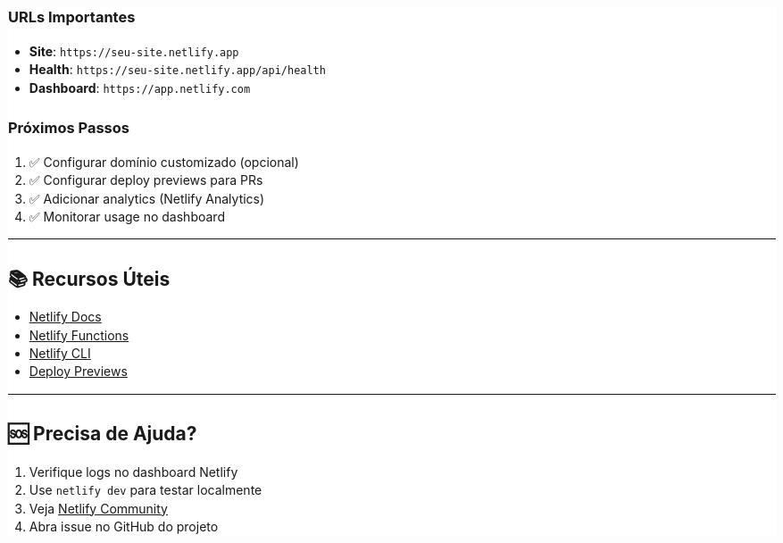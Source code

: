 ### URLs Importantes

- **Site**: `https://seu-site.netlify.app`
- **Health**: `https://seu-site.netlify.app/api/health`
- **Dashboard**: `https://app.netlify.com`

### Próximos Passos

1. ✅ Configurar domínio customizado (opcional)
2. ✅ Configurar deploy previews para PRs
3. ✅ Adicionar analytics (Netlify Analytics)
4. ✅ Monitorar usage no dashboard

---

## 📚 Recursos Úteis

- [Netlify Docs](https://docs.netlify.com/)
- [Netlify Functions](https://docs.netlify.com/functions/overview/)
- [Netlify CLI](https://docs.netlify.com/cli/get-started/)
- [Deploy Previews](https://docs.netlify.com/site-deploys/deploy-previews/)

---

## 🆘 Precisa de Ajuda?

1. Verifique logs no dashboard Netlify
2. Use `netlify dev` para testar localmente
3. Veja [Netlify Community](https://answers.netlify.com/)
4. Abra issue no GitHub do projeto
